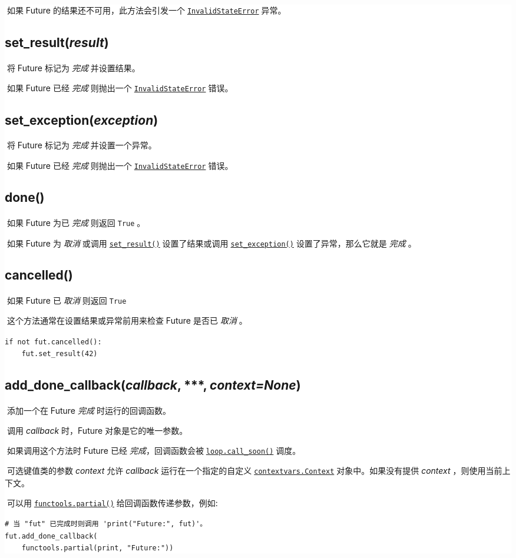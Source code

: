 ​	如果 Future 的结果还不可用，此方法会引发一个 [`InvalidStateError`](https://docs.python.org/zh-cn/3.13/library/asyncio-exceptions.html#asyncio.InvalidStateError) 异常。

## **set_result**(*result*)

​	将 Future 标记为 *完成* 并设置结果。

​	如果 Future 已经 *完成* 则抛出一个 [`InvalidStateError`](https://docs.python.org/zh-cn/3.13/library/asyncio-exceptions.html#asyncio.InvalidStateError) 错误。

## **set_exception**(*exception*)

​	将 Future 标记为 *完成* 并设置一个异常。

​	如果 Future 已经 *完成* 则抛出一个 [`InvalidStateError`](https://docs.python.org/zh-cn/3.13/library/asyncio-exceptions.html#asyncio.InvalidStateError) 错误。

## **done**()

​	如果 Future 为已 *完成* 则返回 `True` 。

​	如果 Future 为 *取消* 或调用 [`set_result()`](https://docs.python.org/zh-cn/3.13/library/asyncio-future.html#asyncio.Future.set_result) 设置了结果或调用 [`set_exception()`](https://docs.python.org/zh-cn/3.13/library/asyncio-future.html#asyncio.Future.set_exception) 设置了异常，那么它就是 *完成* 。

## **cancelled**()

​	如果 Future 已 *取消* 则返回 `True`

​	这个方法通常在设置结果或异常前用来检查 Future 是否已 *取消* 。

```
if not fut.cancelled():
    fut.set_result(42)
```

## **add_done_callback**(*callback*, ***, *context=None*)

​	添加一个在 Future *完成* 时运行的回调函数。

​	调用 *callback* 时，Future 对象是它的唯一参数。

​	如果调用这个方法时 Future 已经 *完成*，回调函数会被 [`loop.call_soon()`](https://docs.python.org/zh-cn/3.13/library/asyncio-eventloop.html#asyncio.loop.call_soon) 调度。

​	可选键值类的参数 *context* 允许 *callback* 运行在一个指定的自定义 [`contextvars.Context`](https://docs.python.org/zh-cn/3.13/library/contextvars.html#contextvars.Context) 对象中。如果没有提供 *context* ，则使用当前上下文。

​	可以用 [`functools.partial()`](https://docs.python.org/zh-cn/3.13/library/functools.html#functools.partial) 给回调函数传递参数，例如:

```
# 当 "fut" 已完成时则调用 'print("Future:", fut)'。
fut.add_done_callback(
    functools.partial(print, "Future:"))
```
